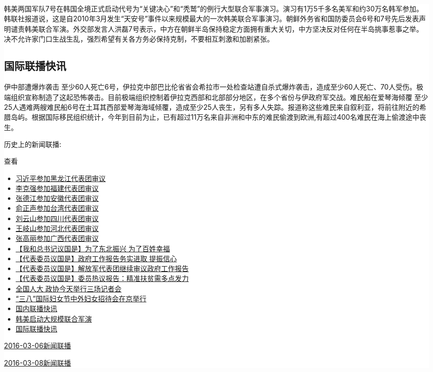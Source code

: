 韩美两国军队7号在韩国全境正式启动代号为“关键决心”和“秃鹫”的例行大型联合军事演习。演习有1万5千多名美军和约30万名韩军参加。韩联社报道说，这是自2010年3月发生“天安号”事件以来规模最大的一次韩美联合军事演习。朝鲜外务省和国防委员会6号和7号先后发表声明谴责韩美联合军演。外交部发言人洪磊7号表示，中方在朝鲜半岛保持稳定方面拥有重大关切，中方坚决反对任何在半岛挑事惹事之举。决不允许家门口生战生乱，强烈希望有关各方务必保持克制，不要相互刺激和加剧紧张。


## 国际联播快讯


伊中部遭爆炸袭击 至少60人死亡6号，伊拉克中部巴比伦省省会希拉市一处检查站遭自杀式爆炸袭击，造成至少60人死亡、70人受伤。极端组织宣称制造了这起恐怖袭击。目前极端组织控制着伊拉克西部和北部部分地区，在多个省份与伊政府军交战。难民船在爱琴海倾覆 至少25人遇难两艘难民船6号在土耳其西部爱琴海海域倾覆，造成至少25人丧生，另有多人失踪。报道称这些难民来自叙利亚，将前往附近的希腊岛屿。根据国际移民组织统计，今年到目前为止，已有超过11万名来自非洲和中东的难民偷渡到欧洲,有超过400名难民在海上偷渡途中丧生。






历史上的新闻联播:

 查看
 

* [习近平参加黑龙江代表团审议](#习近平参加黑龙江代表团审议)
* [李克强参加福建代表团审议](#李克强参加福建代表团审议)
* [张德江参加安徽代表团审议](#张德江参加安徽代表团审议)
* [俞正声参加台湾代表团审议](#俞正声参加台湾代表团审议)
* [刘云山参加四川代表团审议](#刘云山参加四川代表团审议)
* [王岐山参加河北代表团审议](#王岐山参加河北代表团审议)
* [张高丽参加广西代表团审议](#张高丽参加广西代表团审议)
* [【我和总书记议国是】为了东北振兴 为了百姓幸福](#【我和总书记议国是】为了东北振兴-为了百姓幸福)
* [【代表委员议国是】政府工作报告务实进取 提振信心](#【代表委员议国是】政府工作报告务实进取-提振信心)
* [【代表委员议国是】解放军代表团继续审议政府工作报告](#【代表委员议国是】解放军代表团继续审议政府工作报告)
* [【代表委员议国是】委员热议报告：精准扶贫需多点发力](#【代表委员议国是】委员热议报告：精准扶贫需多点发力)
* [全国人大 政协今天举行三场记者会](#全国人大-政协今天举行三场记者会)
* [“三八”国际妇女节中外妇女招待会在京举行](#“三八”国际妇女节中外妇女招待会在京举行)
* [国内联播快讯](#国内联播快讯)
* [韩美启动大规模联合军演](#韩美启动大规模联合军演)
* [国际联播快讯](#国际联播快讯)






[2016-03-06新闻联播](/xinwenlianbo/20160306)


[2016-03-08新闻联播](/xinwenlianbo/20160308)



